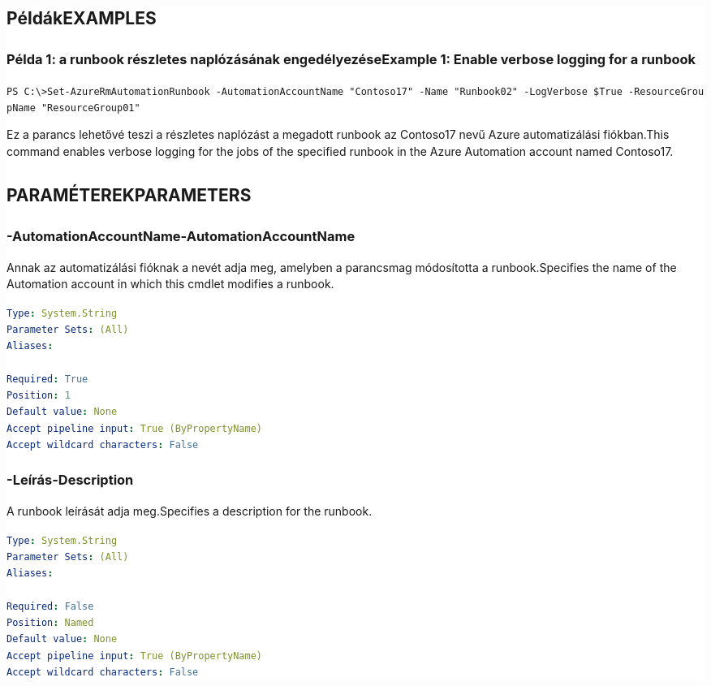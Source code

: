 ## <span data-ttu-id="3cb6a-107">Példák</span><span class="sxs-lookup"><span data-stu-id="3cb6a-107">EXAMPLES</span></span>

### <span data-ttu-id="3cb6a-108">Példa 1: a runbook részletes naplózásának engedélyezése</span><span class="sxs-lookup"><span data-stu-id="3cb6a-108">Example 1: Enable verbose logging for a runbook</span></span>
```
PS C:\>Set-AzureRmAutomationRunbook -AutomationAccountName "Contoso17" -Name "Runbook02" -LogVerbose $True -ResourceGroupName "ResourceGroup01"
```

<span data-ttu-id="3cb6a-109">Ez a parancs lehetővé teszi a részletes naplózást a megadott runbook az Contoso17 nevű Azure automatizálási fiókban.</span><span class="sxs-lookup"><span data-stu-id="3cb6a-109">This command enables verbose logging for the jobs of the specified runbook in the Azure Automation account named Contoso17.</span></span>

## <span data-ttu-id="3cb6a-110">PARAMÉTEREK</span><span class="sxs-lookup"><span data-stu-id="3cb6a-110">PARAMETERS</span></span>

### <span data-ttu-id="3cb6a-111">-AutomationAccountName</span><span class="sxs-lookup"><span data-stu-id="3cb6a-111">-AutomationAccountName</span></span>
<span data-ttu-id="3cb6a-112">Annak az automatizálási fióknak a nevét adja meg, amelyben a parancsmag módosította a runbook.</span><span class="sxs-lookup"><span data-stu-id="3cb6a-112">Specifies the name of the Automation account in which this cmdlet modifies a runbook.</span></span>

```yaml
Type: System.String
Parameter Sets: (All)
Aliases: 

Required: True
Position: 1
Default value: None
Accept pipeline input: True (ByPropertyName)
Accept wildcard characters: False
```

### <span data-ttu-id="3cb6a-113">-Leírás</span><span class="sxs-lookup"><span data-stu-id="3cb6a-113">-Description</span></span>
<span data-ttu-id="3cb6a-114">A runbook leírását adja meg.</span><span class="sxs-lookup"><span data-stu-id="3cb6a-114">Specifies a description for the runbook.</span></span>

```yaml
Type: System.String
Parameter Sets: (All)
Aliases: 

Required: False
Position: Named
Default value: None
Accept pipeline input: True (ByPropertyName)
Accept wildcard characters: False
```
